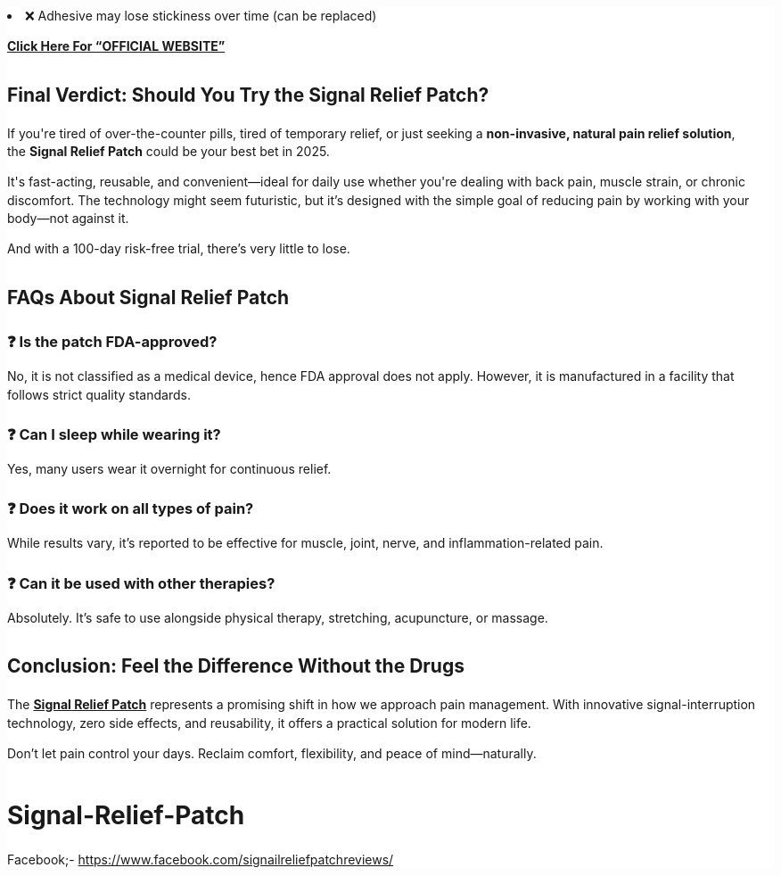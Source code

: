 <li data-end="7448" data-start="7388">❌ Adhesive may lose stickiness over time (can be replaced)</li>
</ul>
<p><strong><strong><a href="https://www.facebook.com/signailreliefpatchreviews/">Click Here For &ldquo;OFFICIAL WEBSITE&rdquo;</a></strong></strong></p>
<h2 data-end="7516" data-start="7455"><strong><strong data-end="7516" data-start="7458">Final Verdict: Should You Try the Signal Relief Patch?</strong></strong></h2>
<p data-end="7713" data-start="7518">If you're tired of over-the-counter pills, tired of temporary relief, or just seeking a&nbsp;<strong><strong data-end="7652" data-start="7606">non-invasive, natural pain relief solution</strong></strong>, the&nbsp;<strong><strong data-end="7681" data-start="7658">Signal Relief Patch</strong></strong>&nbsp;could be your best bet in 2025.</p>
<p data-end="7990" data-start="7715">It's fast-acting, reusable, and convenient&mdash;ideal for daily use whether you're dealing with back pain, muscle strain, or chronic discomfort. The technology might seem futuristic, but it&rsquo;s designed with the simple goal of reducing pain by working with your body&mdash;not against it.</p>
<p data-end="8056" data-start="7992">And with a 100-day risk-free trial, there&rsquo;s very little to lose.</p>
<h2 data-end="8100" data-start="8063"><strong><strong data-end="8100" data-start="8066">FAQs About Signal Relief Patch</strong></strong></h2>
<h3 data-end="8136" data-start="8102">❓ Is the patch FDA-approved?</h3>
<p data-end="8298" data-start="8137">No, it is not classified as a medical device, hence FDA approval does not apply. However, it is manufactured in a facility that follows strict quality standards.</p>
<h3 data-end="8337" data-start="8300">❓ Can I sleep while wearing it?</h3>
<p data-end="8394" data-start="8338">Yes, many users wear it overnight for continuous relief.</p>
<h3 data-end="8438" data-start="8396">❓ Does it work on all types of pain?</h3>
<p data-end="8545" data-start="8439">While results vary, it&rsquo;s reported to be effective for muscle, joint, nerve, and inflammation-related pain.</p>
<h3 data-end="8591" data-start="8547">❓ Can it be used with other therapies?</h3>
<p data-end="8685" data-start="8592">Absolutely. It&rsquo;s safe to use alongside physical therapy, stretching, acupuncture, or massage.</p>
<h2 data-end="8748" data-start="8692"><strong><strong data-end="8748" data-start="8695">Conclusion: Feel the Difference Without the Drugs</strong></strong></h2>
<p data-end="8974" data-start="8750">The&nbsp;<strong><strong data-end="8777" data-start="8754"><a href="https://ketoflu.org/Signal">Signal Relief Patch</a></strong></strong>&nbsp;represents a promising shift in how we approach pain management. With innovative signal-interruption technology, zero side effects, and reusability, it offers a practical solution for modern life.</p>
<p data-end="9068" data-start="8976">Don&rsquo;t let pain control your days. Reclaim comfort, flexibility, and peace of mind&mdash;naturally.</p>

# Signal-Relief-Patch
Facebook;- https://www.facebook.com/signailreliefpatchreviews/
